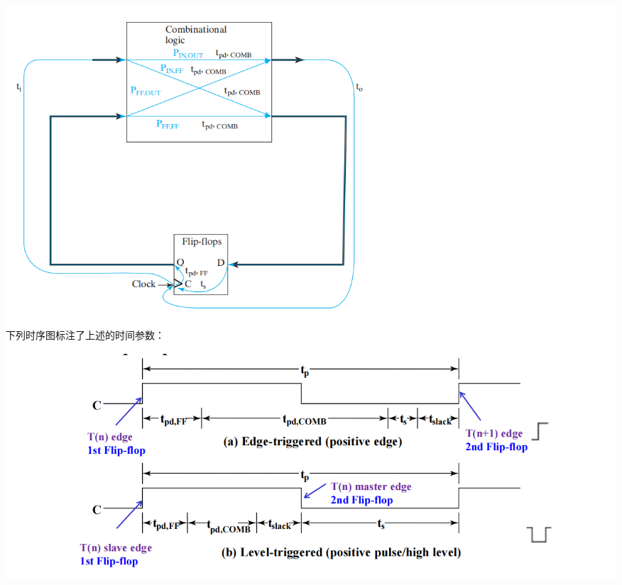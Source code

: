 <img src="images/C4/Quicker_20240514_162535.png" width="60%" style="margin: 0 auto;">
</div>

下列时序图标注了上述的时间参数：

<div style="text-align: center; margin-top: 15px;">
<img src="images/C4/Quicker_20240511_173150.png" width="80%" style="margin: 0 auto;">
</div>
